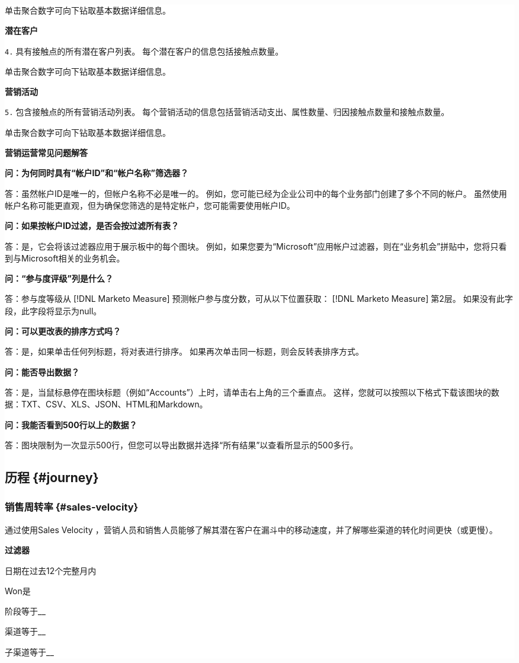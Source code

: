 单击聚合数字可向下钻取基本数据详细信息。

**潜在客户**

`4.` 具有接触点的所有潜在客户列表。 每个潜在客户的信息包括接触点数量。

单击聚合数字可向下钻取基本数据详细信息。

**营销活动**

`5.` 包含接触点的所有营销活动列表。 每个营销活动的信息包括营销活动支出、属性数量、归因接触点数量和接触点数量。

单击聚合数字可向下钻取基本数据详细信息。

**营销运营常见问题解答**

**问：为何同时具有“帐户ID”和“帐户名称”筛选器？**

答：虽然帐户ID是唯一的，但帐户名称不必是唯一的。 例如，您可能已经为企业公司中的每个业务部门创建了多个不同的帐户。 虽然使用帐户名称可能更直观，但为确保您筛选的是特定帐户，您可能需要使用帐户ID。

**问：如果按帐户ID过滤，是否会按过滤所有表？**

答：是，它会将该过滤器应用于展示板中的每个图块。 例如，如果您要为“Microsoft”应用帐户过滤器，则在“业务机会”拼贴中，您将只看到与Microsoft相关的业务机会。

**问：“参与度评级”列是什么？**

答：参与度等级从 [!DNL Marketo Measure] 预测帐户参与度分数，可从以下位置获取： [!DNL Marketo Measure] 第2层。 如果没有此字段，此字段将显示为null。

**问：可以更改表的排序方式吗？**

答：是，如果单击任何列标题，将对表进行排序。 如果再次单击同一标题，则会反转表排序方式。

**问：能否导出数据？**

答：是，当鼠标悬停在图块标题（例如“Accounts”）上时，请单击右上角的三个垂直点。 这样，您就可以按照以下格式下载该图块的数据：TXT、CSV、XLS、JSON、HTML和Markdown。

**问：我能否看到500行以上的数据？**

答：图块限制为一次显示500行，但您可以导出数据并选择“所有结果”以查看所显示的500多行。

## 历程 {#journey}

### 销售周转率 {#sales-velocity}

通过使用Sales Velocity ，营销人员和销售人员能够了解其潜在客户在漏斗中的移动速度，并了解哪些渠道的转化时间更快（或更慢）。

**过滤器**

日期在过去12个完整月内

Won是

阶段等于__

渠道等于__

子渠道等于__
